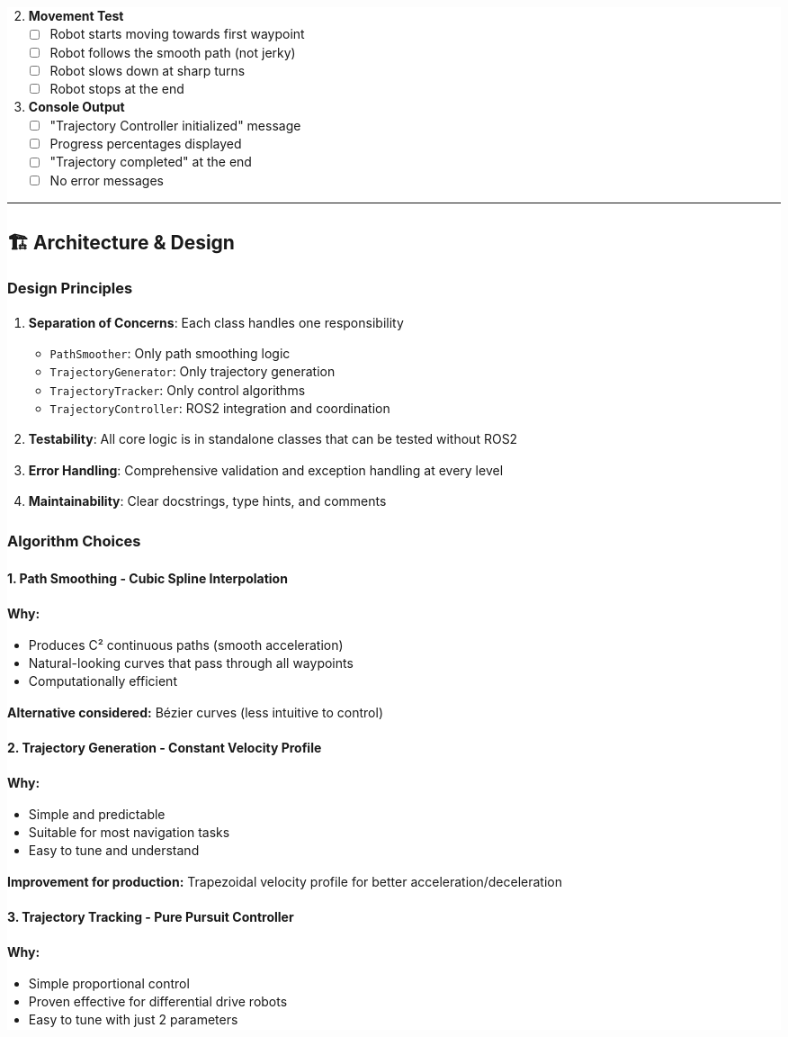 2. **Movement Test**
   - [ ] Robot starts moving towards first waypoint
   - [ ] Robot follows the smooth path (not jerky)
   - [ ] Robot slows down at sharp turns
   - [ ] Robot stops at the end

3. **Console Output**
   - [ ] "Trajectory Controller initialized" message
   - [ ] Progress percentages displayed
   - [ ] "Trajectory completed" at the end
   - [ ] No error messages

---

## 🏗️ Architecture & Design

### Design Principles

1. **Separation of Concerns**: Each class handles one responsibility
   - `PathSmoother`: Only path smoothing logic
   - `TrajectoryGenerator`: Only trajectory generation
   - `TrajectoryTracker`: Only control algorithms
   - `TrajectoryController`: ROS2 integration and coordination

2. **Testability**: All core logic is in standalone classes that can be tested without ROS2

3. **Error Handling**: Comprehensive validation and exception handling at every level

4. **Maintainability**: Clear docstrings, type hints, and comments

### Algorithm Choices

#### 1. Path Smoothing - Cubic Spline Interpolation
**Why:** 
- Produces C² continuous paths (smooth acceleration)
- Natural-looking curves that pass through all waypoints
- Computationally efficient

**Alternative considered:** Bézier curves (less intuitive to control)

#### 2. Trajectory Generation - Constant Velocity Profile
**Why:**
- Simple and predictable
- Suitable for most navigation tasks
- Easy to tune and understand

**Improvement for production:** Trapezoidal velocity profile for better acceleration/deceleration

#### 3. Trajectory Tracking - Pure Pursuit Controller
**Why:**
- Simple proportional control
- Proven effective for differential drive robots
- Easy to tune with just 2 parameters
